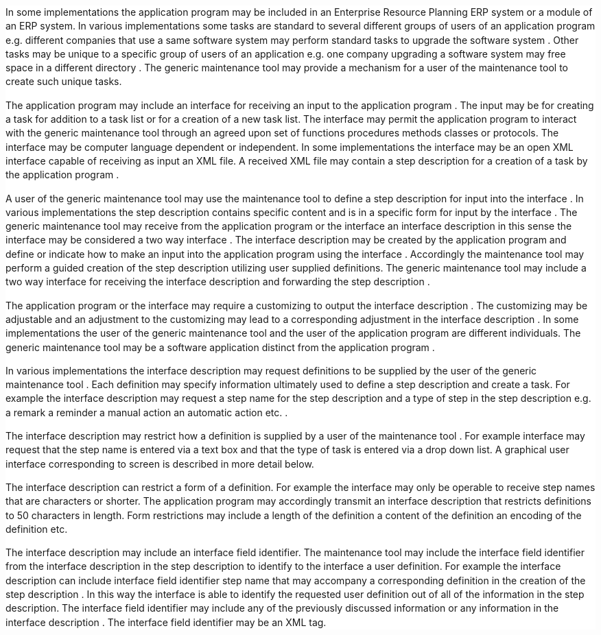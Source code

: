 In some implementations the application program may be included in an Enterprise Resource Planning ERP system or a module of an ERP system. In various implementations some tasks are standard to several different groups of users of an application program e.g. different companies that use a same software system may perform standard tasks to upgrade the software system . Other tasks may be unique to a specific group of users of an application e.g. one company upgrading a software system may free space in a different directory . The generic maintenance tool may provide a mechanism for a user of the maintenance tool to create such unique tasks.

The application program may include an interface for receiving an input to the application program . The input may be for creating a task for addition to a task list or for a creation of a new task list. The interface may permit the application program to interact with the generic maintenance tool through an agreed upon set of functions procedures methods classes or protocols. The interface may be computer language dependent or independent. In some implementations the interface may be an open XML interface capable of receiving as input an XML file. A received XML file may contain a step description for a creation of a task by the application program .

A user of the generic maintenance tool may use the maintenance tool to define a step description for input into the interface . In various implementations the step description contains specific content and is in a specific form for input by the interface . The generic maintenance tool may receive from the application program or the interface an interface description in this sense the interface may be considered a two way interface . The interface description may be created by the application program and define or indicate how to make an input into the application program using the interface . Accordingly the maintenance tool may perform a guided creation of the step description utilizing user supplied definitions. The generic maintenance tool may include a two way interface for receiving the interface description and forwarding the step description .

The application program or the interface may require a customizing to output the interface description . The customizing may be adjustable and an adjustment to the customizing may lead to a corresponding adjustment in the interface description . In some implementations the user of the generic maintenance tool and the user of the application program are different individuals. The generic maintenance tool may be a software application distinct from the application program .

In various implementations the interface description may request definitions to be supplied by the user of the generic maintenance tool . Each definition may specify information ultimately used to define a step description and create a task. For example the interface description may request a step name for the step description and a type of step in the step description e.g. a remark a reminder a manual action an automatic action etc. .

The interface description may restrict how a definition is supplied by a user of the maintenance tool . For example interface may request that the step name is entered via a text box and that the type of task is entered via a drop down list. A graphical user interface corresponding to screen is described in more detail below.

The interface description can restrict a form of a definition. For example the interface may only be operable to receive step names that are characters or shorter. The application program may accordingly transmit an interface description that restricts definitions to 50 characters in length. Form restrictions may include a length of the definition a content of the definition an encoding of the definition etc.

The interface description may include an interface field identifier. The maintenance tool may include the interface field identifier from the interface description in the step description to identify to the interface a user definition. For example the interface description can include interface field identifier step name that may accompany a corresponding definition in the creation of the step description . In this way the interface is able to identify the requested user definition out of all of the information in the step description. The interface field identifier may include any of the previously discussed information or any information in the interface description . The interface field identifier may be an XML tag.
